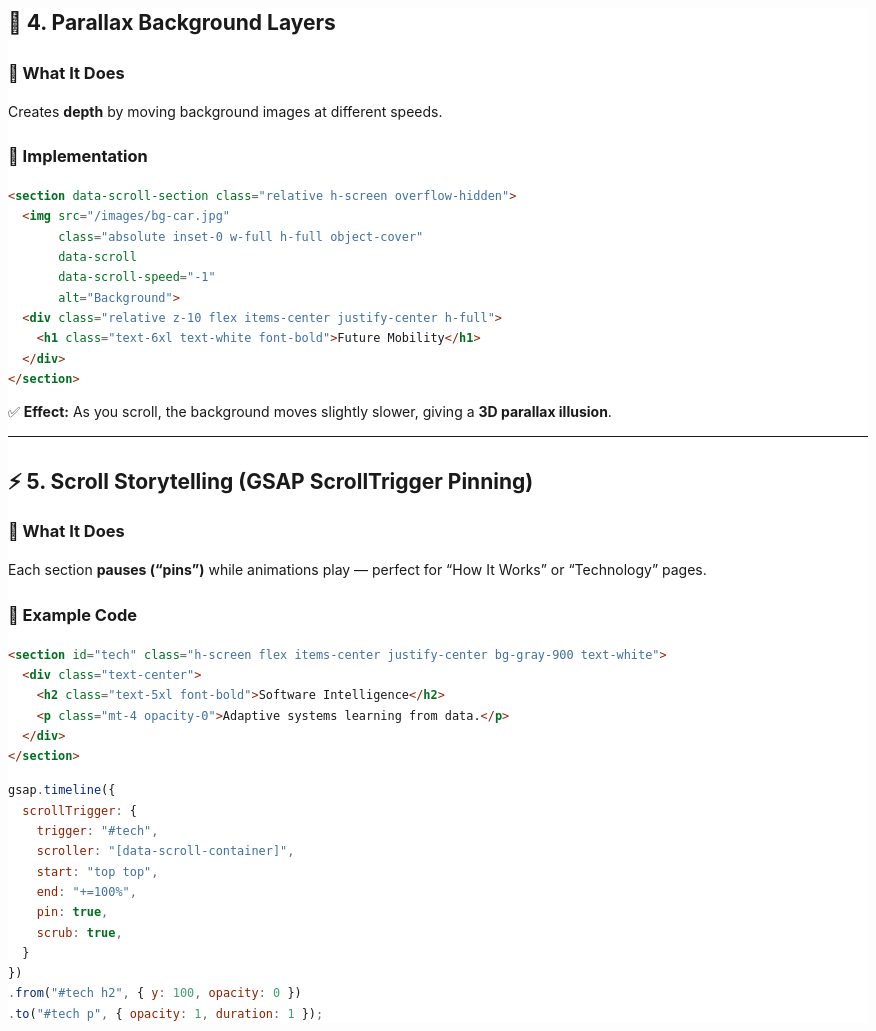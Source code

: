 
## 🔮 4. Parallax Background Layers

### 🎨 What It Does

Creates **depth** by moving background images at different speeds.

### 🧩 Implementation

```html
<section data-scroll-section class="relative h-screen overflow-hidden">
  <img src="/images/bg-car.jpg"
       class="absolute inset-0 w-full h-full object-cover"
       data-scroll
       data-scroll-speed="-1"
       alt="Background">
  <div class="relative z-10 flex items-center justify-center h-full">
    <h1 class="text-6xl text-white font-bold">Future Mobility</h1>
  </div>
</section>
```

✅ **Effect:**
As you scroll, the background moves slightly slower, giving a **3D parallax illusion**.

---

## ⚡ 5. Scroll Storytelling (GSAP ScrollTrigger Pinning)

### 🎨 What It Does

Each section **pauses (“pins”)** while animations play — perfect for “How It Works” or “Technology” pages.

### 🧩 Example Code

```html
<section id="tech" class="h-screen flex items-center justify-center bg-gray-900 text-white">
  <div class="text-center">
    <h2 class="text-5xl font-bold">Software Intelligence</h2>
    <p class="mt-4 opacity-0">Adaptive systems learning from data.</p>
  </div>
</section>
```

```js
gsap.timeline({
  scrollTrigger: {
    trigger: "#tech",
    scroller: "[data-scroll-container]",
    start: "top top",
    end: "+=100%",
    pin: true,
    scrub: true,
  }
})
.from("#tech h2", { y: 100, opacity: 0 })
.to("#tech p", { opacity: 1, duration: 1 });
```
